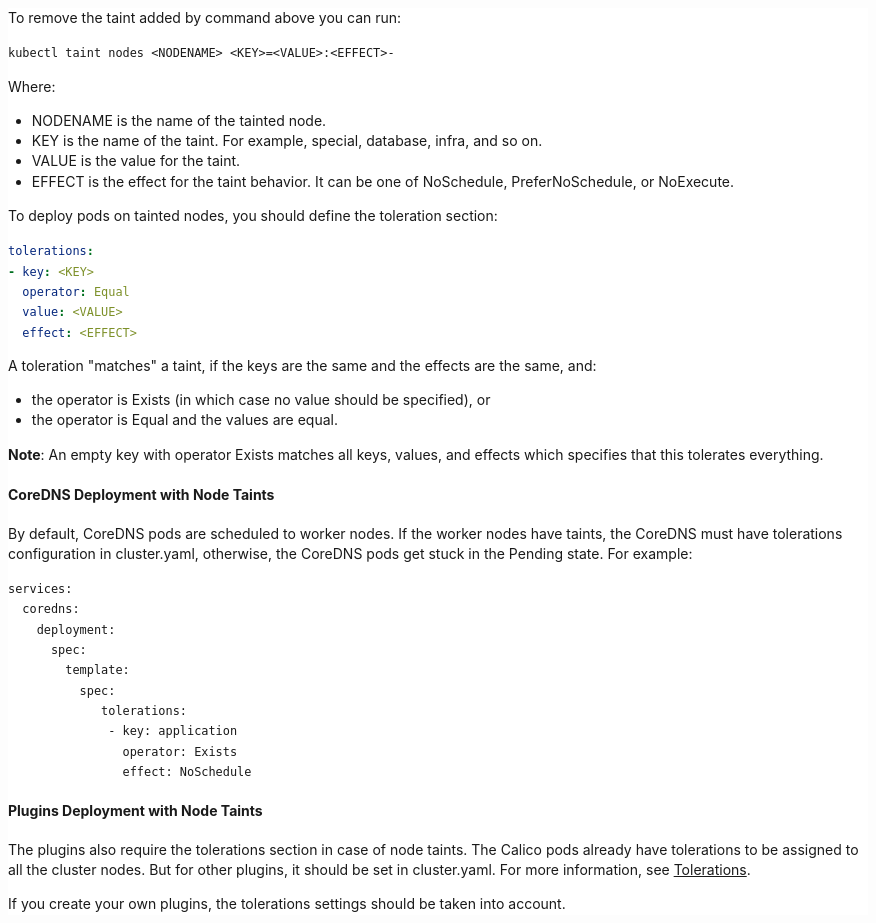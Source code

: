 To remove the taint added by command above you can run:

```
kubectl taint nodes <NODENAME> <KEY>=<VALUE>:<EFFECT>-
```

Where:

 * NODENAME is the name of the tainted node.
 * KEY is the name of the taint. For example, special, database, infra, and so on.
 * VALUE is the value for the taint.
 * EFFECT is the effect for the taint behavior. It can be one of NoSchedule, PreferNoSchedule, or NoExecute.

To deploy pods on tainted nodes, you should define the toleration section:

```YAML
tolerations:
- key: <KEY>
  operator: Equal
  value: <VALUE>
  effect: <EFFECT>
```

A toleration "matches" a taint, if the keys are the same and the effects are the same, and:

 * the operator is Exists (in which case no value should be specified), or
 * the operator is Equal and the values are equal.

**Note**: An empty key with operator Exists matches all keys, values, and effects which specifies that this tolerates everything.

#### CoreDNS Deployment with Node Taints

By default, CoreDNS pods are scheduled to worker nodes. If the worker nodes have taints, the CoreDNS must have tolerations configuration in cluster.yaml, otherwise, the CoreDNS pods get stuck in the Pending state. For example:
```
services:
  coredns:
    deployment:
      spec:
        template:
          spec:
             tolerations:
              - key: application
                operator: Exists
                effect: NoSchedule
```

#### Plugins Deployment with Node Taints 

The plugins also require the tolerations section in case of node taints. The Calico pods already have tolerations to be assigned to all the cluster nodes. But for other plugins, it should be set in cluster.yaml. For more information, see [Tolerations](#tolerations).

If you create your own plugins, the tolerations settings should be taken into account.
